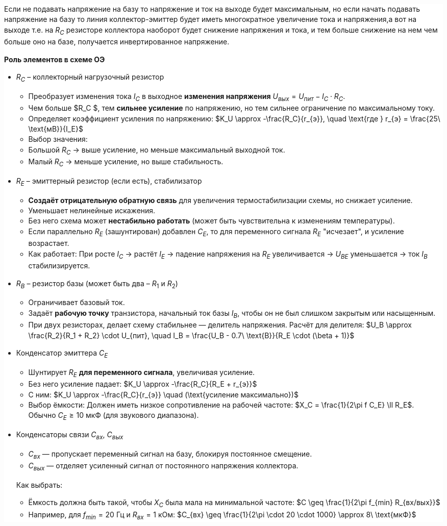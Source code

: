 Если не подавать напряжение на базу то напряжение и ток на выходе будет максимальным,  но если начать подавать напряжение на базу то линия коллектор-эмиттер будет иметь многократное увеличение тока и напряжения,а вот на выходе т.е. на $R_{C}$ резисторе коллектора наоборот будет снижение напряжения и тока, и тем больше снижение на нем чем больше оно на базе, получается инвертированное напряжение.





**Роль элементов в схеме ОЭ**  

- $R_C$ – коллекторный нагрузочный резистор 
   - Преобразует изменения тока $I_C$ в выходное **изменения напряжения** $U_{вых} = U_{пит} - I_C \cdot R_C$.  
   - Чем больше $R_C $, тем **сильнее усиление** по напряжению, но тем сильнее ограничение по максимальному току.
   - Определяет коэффициент усиления по напряжению: $K_U \approx -\frac{R_C}{r_{э}}, \quad \text{где } r_{э} = \frac{25\ \text{мВ}}{I_E}$
   - Выбор значения:
    - Большой $R_C$ → выше усиление, но меньше максимальный выходной ток. 
    - Малый $R_C$ → меньше усиление, но выше стабильность.

- $R_E$ – эмиттерный резистор (если есть), cтабилизатор
   - **Создаёт отрицательную обратную связь** для увеличения термостабилизации схемы, но снижает усиление. 
   - Уменьшает нелинейные искажения.
   - Без него схема может **нестабильно работать** (может быть чувствительна к изменениям температуры).  
   - Если параллельно $R_E$ (зашунтирован) добавлен $C_E$, то для переменного сигнала $R_E$ "исчезает", и усиление возрастает.
   - Как работает: При росте $I_C$ → растёт $I_E$ → падение напряжения на $R_E$ увеличивается → $U_{BE}$ уменьшается → ток $I_B$ стабилизируется.  

- $R_B$ – резистор базы (может быть два – $R_1$ и $R_2$)  
   - Ограничивает базовый ток.  
   - Задаёт **рабочую точку** транзистора, начальный ток базы $I_B$, чтобы он не был слишком закрытым или насыщенным. 
   - При двух резисторах, делает схему стабильнее — делитель напряжения. Расчёт для делителя: $U_B \approx \frac{R_2}{R_1 + R_2} \cdot U_{пит}, \quad I_B = \frac{U_B - 0.7\ \text{В}}{R_E \cdot (\beta + 1)}$ 

- Конденсатор эмиттера $C_E$
    - Шунтирует $R_E$ **для переменного сигнала**, увеличивая усиление.  
    - Без него усиление падает:  $K_U \approx -\frac{R_C}{R_E + r_{э}}$
    - С ним:  $K_U \approx -\frac{R_C}{r_{э}} \quad (\text{усиление максимально})$
    - Выбор ёмкости: Должен иметь низкое сопротивление на рабочей частоте: $X_C = \frac{1}{2\pi f C_E} \ll R_E$. Обычно $C_E \geq 10\ \text{мкФ}$ (для звукового диапазона).

- Конденсаторы связи $C_{вх}$, $C_{вых}$
    - $C_{вх}$ — пропускает переменный сигнал на базу, блокируя постоянное смещение.  
    - $C_{вых}$ — отделяет усиленный сигнал от постоянного напряжения коллектора.  
    
    Как выбрать:
    - Ёмкость должна быть такой, чтобы $X_C$ была мала на минимальной частоте:  $C \geq \frac{1}{2\pi f_{min} R_{вх/вых}}$
    - Например, для $f_{min} = 20\ \text{Гц}$ и $R_{вх} = 1\ \text{кОм}$:  $C_{вх} \geq \frac{1}{2\pi \cdot 20 \cdot 1000} \approx 8\ \text{мкФ}$
